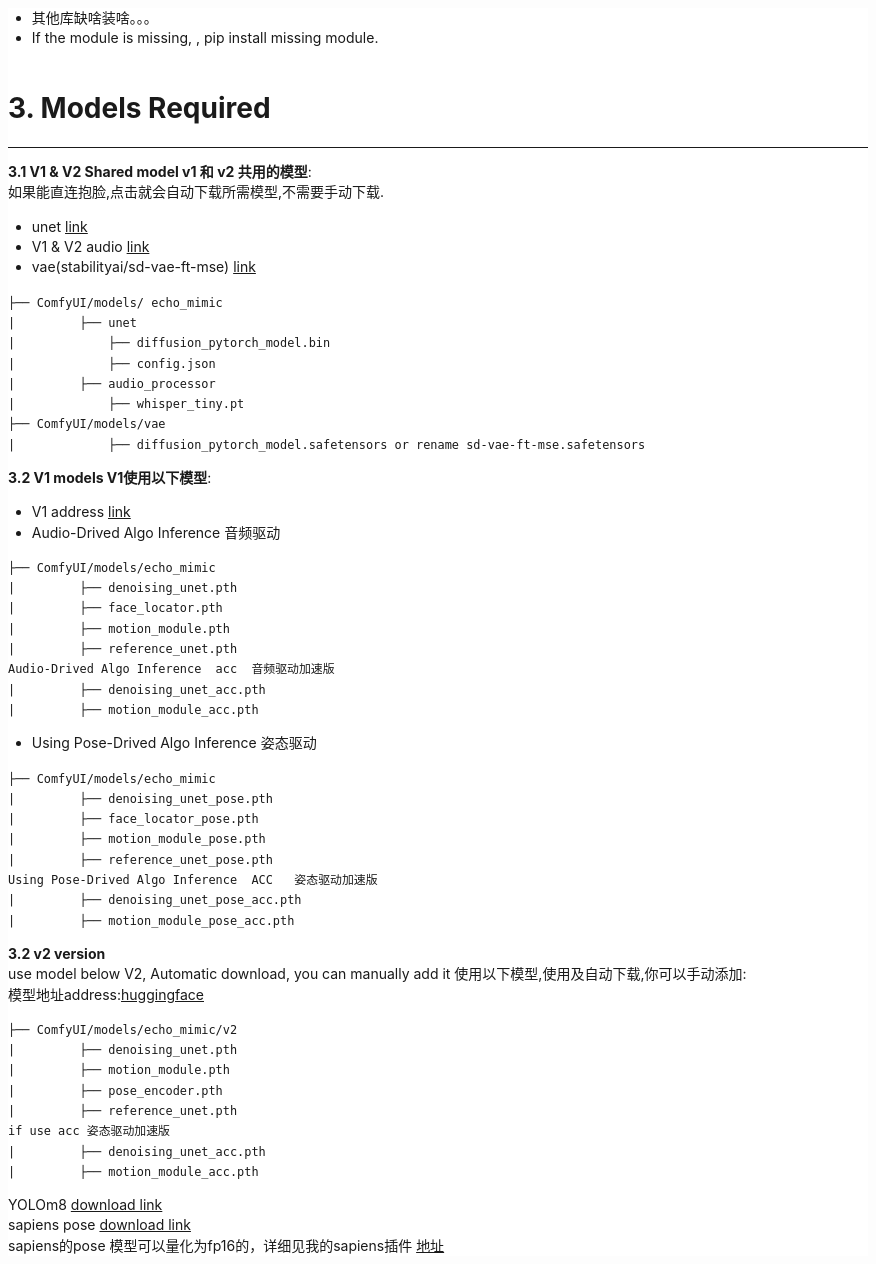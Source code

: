 * 其他库缺啥装啥。。。  
* If the module is missing, , pip install  missing module.       


# 3. Models Required 
----
**3.1 V1 & V2 Shared model v1 和 v2 共用的模型**:   
如果能直连抱脸,点击就会自动下载所需模型,不需要手动下载.  
* unet [link](https://huggingface.co/lambdalabs/sd-image-variations-diffusers)    
* V1 & V2 audio  [link](https://huggingface.co/BadToBest/EchoMimic/tree/main)    
* vae(stabilityai/sd-vae-ft-mse)    [link](https://huggingface.co/stabilityai/sd-vae-ft-mse)          

```
├── ComfyUI/models/ echo_mimic
|         ├── unet
|             ├── diffusion_pytorch_model.bin
|             ├── config.json
|         ├── audio_processor
|             ├── whisper_tiny.pt
├── ComfyUI/models/vae
|             ├── diffusion_pytorch_model.safetensors or rename sd-vae-ft-mse.safetensors
```

**3.2 V1 models V1使用以下模型**:     
* V1 address   [link](https://huggingface.co/BadToBest/EchoMimic/tree/main)    
* Audio-Drived Algo Inference 音频驱动        
```
├── ComfyUI/models/echo_mimic
|         ├── denoising_unet.pth
|         ├── face_locator.pth
|         ├── motion_module.pth
|         ├── reference_unet.pth
Audio-Drived Algo Inference  acc  音频驱动加速版
|         ├── denoising_unet_acc.pth
|         ├── motion_module_acc.pth
```

* Using Pose-Drived Algo Inference  姿态驱动   
```
├── ComfyUI/models/echo_mimic
|         ├── denoising_unet_pose.pth
|         ├── face_locator_pose.pth
|         ├── motion_module_pose.pth
|         ├── reference_unet_pose.pth
Using Pose-Drived Algo Inference  ACC   姿态驱动加速版
|         ├── denoising_unet_pose_acc.pth
|         ├── motion_module_pose_acc.pth
```

**3.2 v2 version**   
use model below V2, Automatic download, you can manually add it 使用以下模型,使用及自动下载,你可以手动添加:    
模型地址address:[huggingface](https://huggingface.co/BadToBest/EchoMimicV2/tree/main)
```
├── ComfyUI/models/echo_mimic/v2
|         ├── denoising_unet.pth
|         ├── motion_module.pth
|         ├── pose_encoder.pth
|         ├── reference_unet.pth
if use acc 姿态驱动加速版   
|         ├── denoising_unet_acc.pth
|         ├── motion_module_acc.pth
```
YOLOm8 [download link](https://huggingface.co/Ultralytics/YOLOv8/tree/main)   
sapiens pose [download link](https://huggingface.co/facebook/sapiens-pose-1b-torchscript/tree/main)  
sapiens的pose 模型可以量化为fp16的，详细见我的sapiens插件 [地址](https://github.com/smthemex/ComfyUI_Sapiens)   
```
```